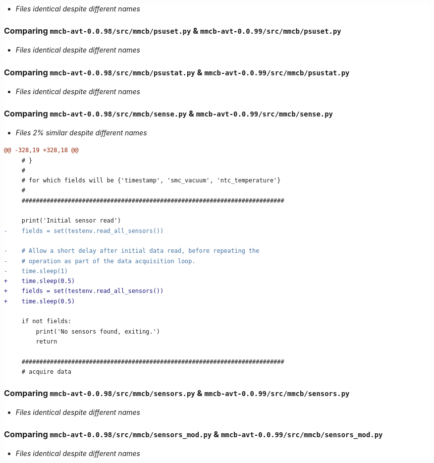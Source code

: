  * *Files identical despite different names*

### Comparing `mmcb-avt-0.0.98/src/mmcb/psuset.py` & `mmcb-avt-0.0.99/src/mmcb/psuset.py`

 * *Files identical despite different names*

### Comparing `mmcb-avt-0.0.98/src/mmcb/psustat.py` & `mmcb-avt-0.0.99/src/mmcb/psustat.py`

 * *Files identical despite different names*

### Comparing `mmcb-avt-0.0.98/src/mmcb/sense.py` & `mmcb-avt-0.0.99/src/mmcb/sense.py`

 * *Files 2% similar despite different names*

```diff
@@ -328,19 +328,18 @@
     # }
     #
     # for which fields will be {'timestamp', 'smc_vacuum', 'ntc_temperature'}
     #
     ##########################################################################
 
     print('Initial sensor read')
-    fields = set(testenv.read_all_sensors())
 
-    # Allow a short delay after initial data read, before repeating the
-    # operation as part of the data acquisition loop.
-    time.sleep(1)
+    time.sleep(0.5)
+    fields = set(testenv.read_all_sensors())
+    time.sleep(0.5)
 
     if not fields:
         print('No sensors found, exiting.')
         return
 
     ##########################################################################
     # acquire data
```

### Comparing `mmcb-avt-0.0.98/src/mmcb/sensors.py` & `mmcb-avt-0.0.99/src/mmcb/sensors.py`

 * *Files identical despite different names*

### Comparing `mmcb-avt-0.0.98/src/mmcb/sensors_mod.py` & `mmcb-avt-0.0.99/src/mmcb/sensors_mod.py`

 * *Files identical despite different names*
